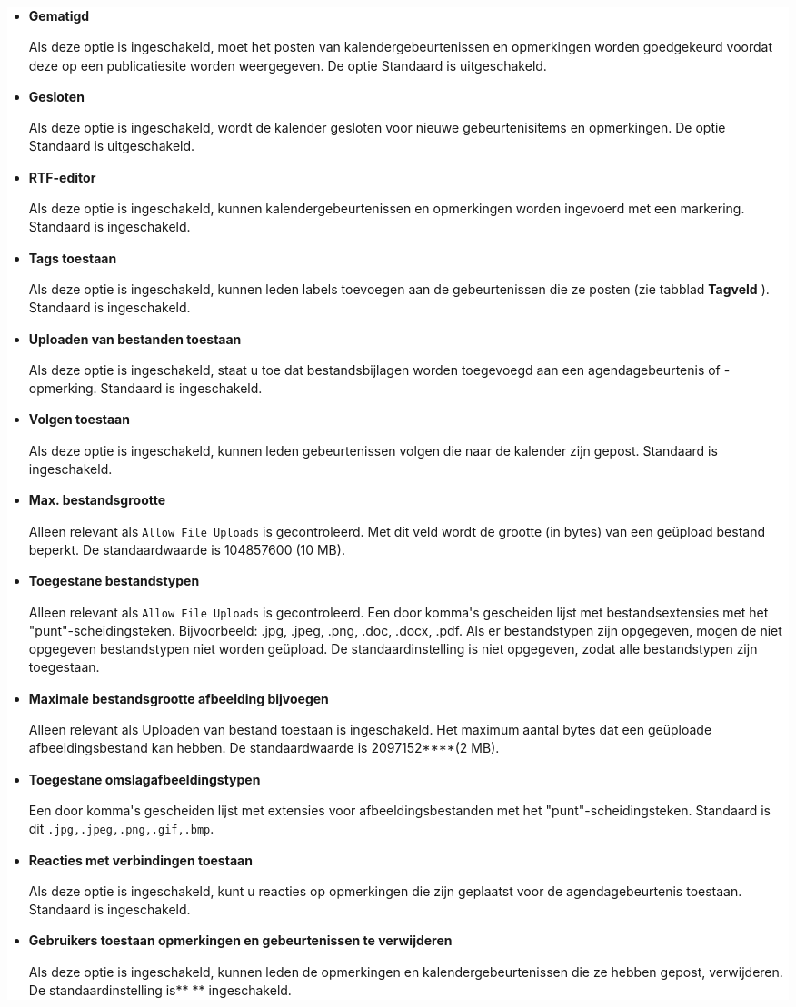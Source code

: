 * **Gematigd**

   Als deze optie is ingeschakeld, moet het posten van kalendergebeurtenissen en opmerkingen worden goedgekeurd voordat deze op een publicatiesite worden weergegeven. De optie Standaard is uitgeschakeld.

* **Gesloten**

   Als deze optie is ingeschakeld, wordt de kalender gesloten voor nieuwe gebeurtenisitems en opmerkingen. De optie Standaard is uitgeschakeld.

* **RTF-editor**

   Als deze optie is ingeschakeld, kunnen kalendergebeurtenissen en opmerkingen worden ingevoerd met een markering. Standaard is ingeschakeld.

* **Tags toestaan**

   Als deze optie is ingeschakeld, kunnen leden labels toevoegen aan de gebeurtenissen die ze posten (zie tabblad **Tagveld** ). Standaard is ingeschakeld.

* **Uploaden van bestanden toestaan**

   Als deze optie is ingeschakeld, staat u toe dat bestandsbijlagen worden toegevoegd aan een agendagebeurtenis of -opmerking. Standaard is ingeschakeld.

* **Volgen toestaan**

   Als deze optie is ingeschakeld, kunnen leden gebeurtenissen volgen die naar de kalender zijn gepost. Standaard is ingeschakeld.

* **Max. bestandsgrootte**

   Alleen relevant als `Allow File Uploads` is gecontroleerd. Met dit veld wordt de grootte (in bytes) van een geüpload bestand beperkt. De standaardwaarde is 104857600 (10 MB).

* **Toegestane bestandstypen**

   Alleen relevant als `Allow File Uploads` is gecontroleerd. Een door komma&#39;s gescheiden lijst met bestandsextensies met het &quot;punt&quot;-scheidingsteken. Bijvoorbeeld: .jpg, .jpeg, .png, .doc, .docx, .pdf. Als er bestandstypen zijn opgegeven, mogen de niet opgegeven bestandstypen niet worden geüpload. De standaardinstelling is niet opgegeven, zodat alle bestandstypen zijn toegestaan.

* **Maximale bestandsgrootte afbeelding bijvoegen**

   Alleen relevant als Uploaden van bestand toestaan is ingeschakeld. Het maximum aantal bytes dat een geüploade afbeeldingsbestand kan hebben. De standaardwaarde is 2097152****(2 MB).

* **Toegestane omslagafbeeldingstypen**

   Een door komma&#39;s gescheiden lijst met extensies voor afbeeldingsbestanden met het &quot;punt&quot;-scheidingsteken. Standaard is dit `.jpg,.jpeg,.png,.gif,.bmp`.

* **Reacties met verbindingen toestaan**

   Als deze optie is ingeschakeld, kunt u reacties op opmerkingen die zijn geplaatst voor de agendagebeurtenis toestaan. Standaard is ingeschakeld.

* **Gebruikers toestaan opmerkingen en gebeurtenissen te verwijderen**

   Als deze optie is ingeschakeld, kunnen leden de opmerkingen en kalendergebeurtenissen die ze hebben gepost, verwijderen. De standaardinstelling is** ** ingeschakeld.
